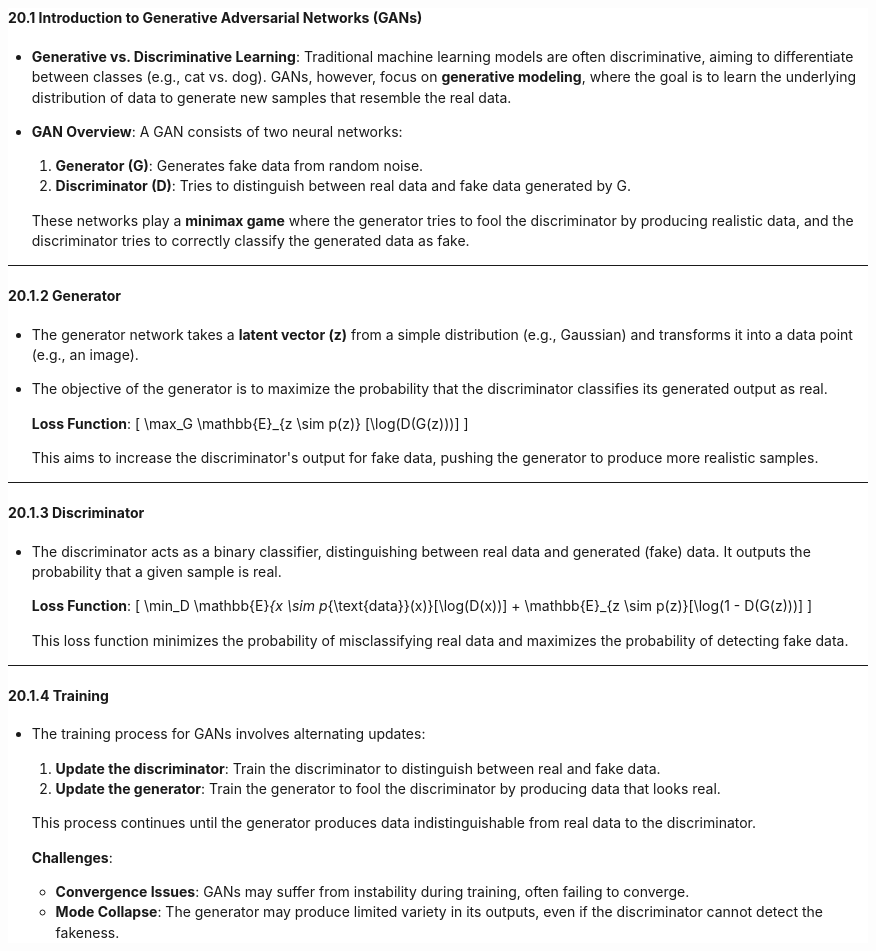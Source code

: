 #### 20.1 Introduction to Generative Adversarial Networks (GANs)

* **Generative vs. Discriminative Learning**: Traditional machine learning models are often discriminative, aiming to differentiate between classes (e.g., cat vs. dog). GANs, however, focus on **generative modeling**, where the goal is to learn the underlying distribution of data to generate new samples that resemble the real data.
*   **GAN Overview**: A GAN consists of two neural networks:

    1. **Generator (G)**: Generates fake data from random noise.
    2. **Discriminator (D)**: Tries to distinguish between real data and fake data generated by G.

    These networks play a **minimax game** where the generator tries to fool the discriminator by producing realistic data, and the discriminator tries to correctly classify the generated data as fake.

***

#### 20.1.2 Generator

* The generator network takes a **latent vector (z)** from a simple distribution (e.g., Gaussian) and transforms it into a data point (e.g., an image).
*   The objective of the generator is to maximize the probability that the discriminator classifies its generated output as real.

    **Loss Function**: \[ \max\_G \mathbb{E}\_{z \sim p(z)} \[\log(D(G(z)))] ]

    This aims to increase the discriminator's output for fake data, pushing the generator to produce more realistic samples.

***

#### 20.1.3 Discriminator

*   The discriminator acts as a binary classifier, distinguishing between real data and generated (fake) data. It outputs the probability that a given sample is real.

    **Loss Function**: \[ \min\_D \mathbb{E}_{x \sim p_{\text{data\}}(x)}\[\log(D(x))] + \mathbb{E}\_{z \sim p(z)}\[\log(1 - D(G(z)))] ]

    This loss function minimizes the probability of misclassifying real data and maximizes the probability of detecting fake data.

***

#### 20.1.4 Training

*   The training process for GANs involves alternating updates:

    1. **Update the discriminator**: Train the discriminator to distinguish between real and fake data.
    2. **Update the generator**: Train the generator to fool the discriminator by producing data that looks real.

    This process continues until the generator produces data indistinguishable from real data to the discriminator.

    **Challenges**:

    * **Convergence Issues**: GANs may suffer from instability during training, often failing to converge.
    * **Mode Collapse**: The generator may produce limited variety in its outputs, even if the discriminator cannot detect the fakeness.
